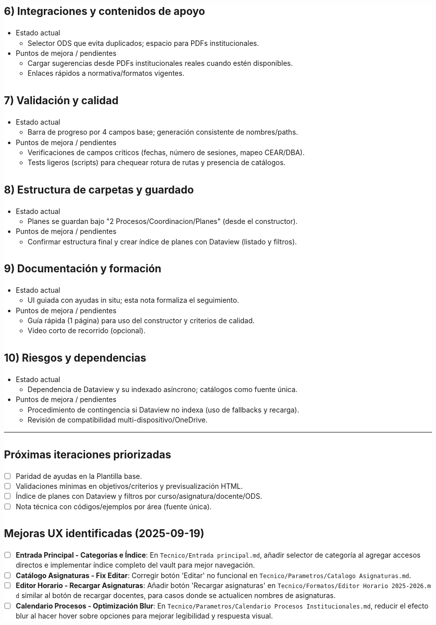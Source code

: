 ## 6) Integraciones y contenidos de apoyo
- Estado actual
  - Selector ODS que evita duplicados; espacio para PDFs institucionales.
- Puntos de mejora / pendientes
  - Cargar sugerencias desde PDFs institucionales reales cuando estén disponibles.
  - Enlaces rápidos a normativa/formatos vigentes.

## 7) Validación y calidad
- Estado actual
  - Barra de progreso por 4 campos base; generación consistente de nombres/paths.
- Puntos de mejora / pendientes
  - Verificaciones de campos críticos (fechas, número de sesiones, mapeo CEAR/DBA).
  - Tests ligeros (scripts) para chequear rotura de rutas y presencia de catálogos.

## 8) Estructura de carpetas y guardado
- Estado actual
  - Planes se guardan bajo "2 Procesos/Coordinacion/Planes" (desde el constructor).
- Puntos de mejora / pendientes
  - Confirmar estructura final y crear índice de planes con Dataview (listado y filtros).

## 9) Documentación y formación
- Estado actual
  - UI guiada con ayudas in situ; esta nota formaliza el seguimiento.
- Puntos de mejora / pendientes
  - Guía rápida (1 página) para uso del constructor y criterios de calidad.
  - Video corto de recorrido (opcional).

## 10) Riesgos y dependencias
- Estado actual
  - Dependencia de Dataview y su indexado asíncrono; catálogos como fuente única.
- Puntos de mejora / pendientes
  - Procedimiento de contingencia si Dataview no indexa (uso de fallbacks y recarga).
  - Revisión de compatibilidad multi-dispositivo/OneDrive.

---

## Próximas iteraciones priorizadas
- [ ] Paridad de ayudas en la Plantilla base.
- [ ] Validaciones mínimas en objetivos/criterios y previsualización HTML.
- [ ] Índice de planes con Dataview y filtros por curso/asignatura/docente/ODS.
- [ ] Nota técnica con códigos/ejemplos por área (fuente única).

## Mejoras UX identificadas (2025-09-19)
- [ ] **Entrada Principal - Categorías e Índice**: En `Tecnico/Entrada principal.md`, añadir selector de categoría al agregar accesos directos e implementar índice completo del vault para mejor navegación.
- [ ] **Catálogo Asignaturas - Fix Editar**: Corregir botón 'Editar' no funcional en `Tecnico/Parametros/Catalogo Asignaturas.md`.
- [ ] **Editor Horario - Recargar Asignaturas**: Añadir botón 'Recargar asignaturas' en `Tecnico/Formatos/Editor Horario 2025-2026.md` similar al botón de recargar docentes, para casos donde se actualicen nombres de asignaturas.
- [ ] **Calendario Procesos - Optimización Blur**: En `Tecnico/Parametros/Calendario Procesos Institucionales.md`, reducir el efecto blur al hacer hover sobre opciones para mejorar legibilidad y respuesta visual.
